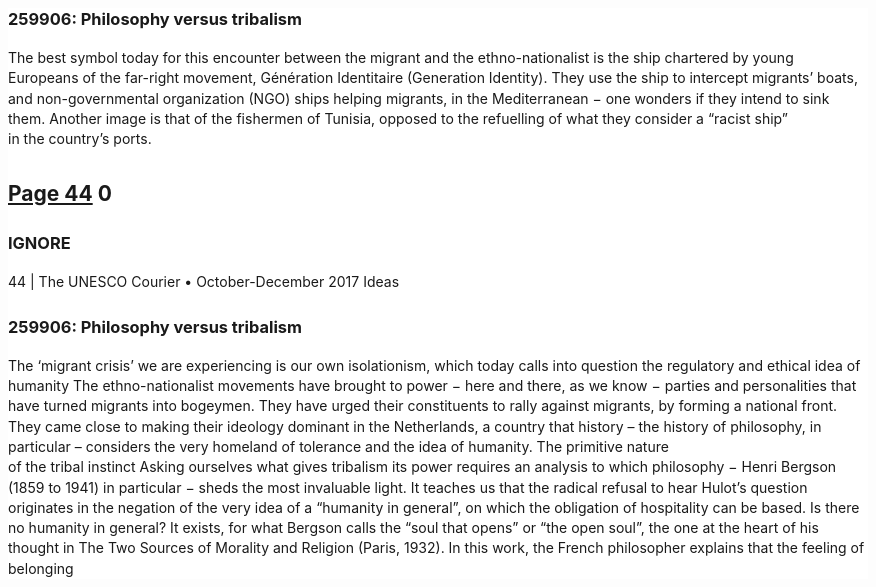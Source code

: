 ### 259906: Philosophy versus tribalism

The best symbol today for 
this encounter between the migrant 
and the ethno-nationalist is the ship 
chartered by young Europeans of 
the far-right movement, Génération 
Identitaire (Generation Identity). They use 
the ship to intercept migrants’ boats, 
and non-governmental organization 
(NGO) ships helping migrants, 
in the Mediterranean − one wonders 
if they intend to sink them. 
Another image is that of the fishermen 
of Tunisia, opposed to the refuelling 
of what they consider a “racist ship” 
in the country’s ports.

## [Page 44](https://demo.humlab.umu.se/courier/259765eng.pdf#page=44) 0

### IGNORE

44   |   The UNESCO Courier • October-December 2017
Ideas

### 259906: Philosophy versus tribalism

The ‘migrant crisis’ we are 
experiencing is our own 
isolationism, which today calls 
into question the regulatory 
and ethical idea of humanity
The ethno-nationalist movements have 
brought to power − here and there, 
as we know − parties and personalities 
that have turned migrants into 
bogeymen. They have urged their 
constituents to rally against migrants, 
by forming a national front. They came 
close to making their ideology dominant 
in the Netherlands, a country that history 
– the history of philosophy, in particular 
– considers the very homeland of 
tolerance and the idea of humanity.
The primitive nature  
of the tribal instinct
Asking ourselves what gives tribalism 
its power requires an analysis to which 
philosophy − Henri Bergson (1859 to 
1941) in particular − sheds the most 
invaluable light. It teaches us that the 
radical refusal to hear Hulot’s question 
originates in the negation of the very idea 
of a “humanity in general”, on which the 
obligation of hospitality can be based.
Is there no humanity in general? It exists, 
for what Bergson calls the “soul that 
opens” or “the open soul”, the one at the 
heart of his thought in The Two Sources 
of Morality and Religion (Paris, 1932).
In this work, the French philosopher 
explains that the feeling of belonging 